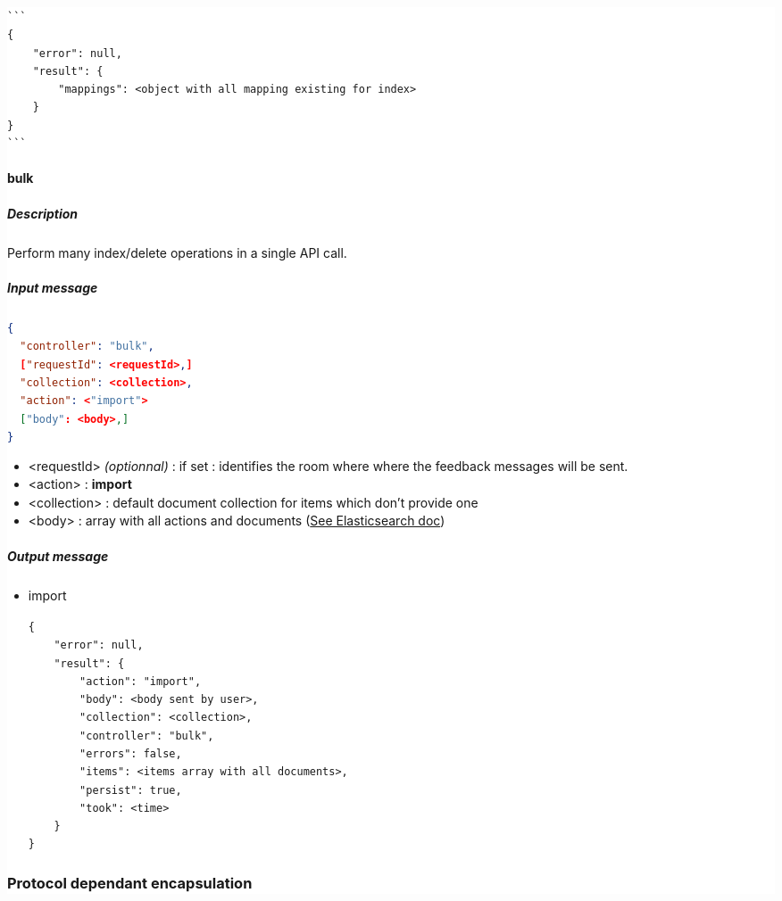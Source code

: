     ```
    {
        "error": null,
        "result": {
            "mappings": <object with all mapping existing for index>
        }
    }
    ```


#### bulk

##### Description

Perform many index/delete operations in a single API call.

##### Input message

```json
{
  "controller": "bulk",
  ["requestId": <requestId>,]
  "collection": <collection>,
  "action": <"import">
  ["body": <body>,]
}
```
* &lt;requestId&gt; _(optionnal)_ : if set : identifies the room where where the feedback messages will be sent.
* &lt;action&gt; : **import**
* &lt;collection&gt; : default document collection for items which don’t provide one
* &lt;body&gt; : array with all actions and documents ([See Elasticsearch doc](https://www.elastic.co/guide/en/elasticsearch/client/javascript-api/current/api-reference-1-3.html#api-bulk-1-3))

##### Output message

* import

    ```
    {
        "error": null,
        "result": {
            "action": "import",
            "body": <body sent by user>,
            "collection": <collection>,
            "controller": "bulk",
            "errors": false,
            "items": <items array with all documents>,
            "persist": true,
            "took": <time>
        }
    }
    ```

### Protocol dependant encapsulation


[ietf-http-status-codes]: http://www.ietf.org/assignments/http-status-codes/http-status-codes.xml
[filters syntax]: filters.md